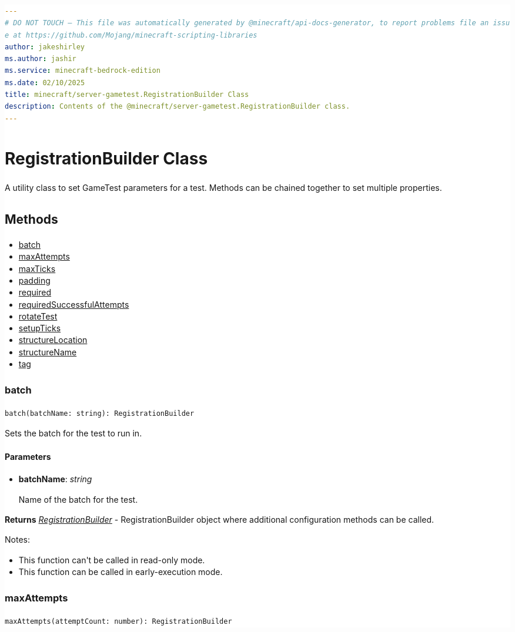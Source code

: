 ```yaml
---
# DO NOT TOUCH — This file was automatically generated by @minecraft/api-docs-generator, to report problems file an issue at https://github.com/Mojang/minecraft-scripting-libraries
author: jakeshirley
ms.author: jashir
ms.service: minecraft-bedrock-edition
ms.date: 02/10/2025
title: minecraft/server-gametest.RegistrationBuilder Class
description: Contents of the @minecraft/server-gametest.RegistrationBuilder class.
---
```

# RegistrationBuilder Class

A utility class to set GameTest parameters for a test. Methods can be chained together to set multiple properties.

## Methods
- [batch](#batch)
- [maxAttempts](#maxattempts)
- [maxTicks](#maxticks)
- [padding](#padding)
- [required](#required)
- [requiredSuccessfulAttempts](#requiredsuccessfulattempts)
- [rotateTest](#rotatetest)
- [setupTicks](#setupticks)
- [structureLocation](#structurelocation)
- [structureName](#structurename)
- [tag](#tag)

### **batch**
`
batch(batchName: string): RegistrationBuilder
`

Sets the batch for the test to run in.

#### **Parameters**
- **batchName**: *string*
  
  Name of the batch for the test.

**Returns** [*RegistrationBuilder*](RegistrationBuilder.md) - RegistrationBuilder object where additional configuration methods can be called.
  
Notes:
- This function can't be called in read-only mode.
- This function can be called in early-execution mode.

### **maxAttempts**
`
maxAttempts(attemptCount: number): RegistrationBuilder
`
